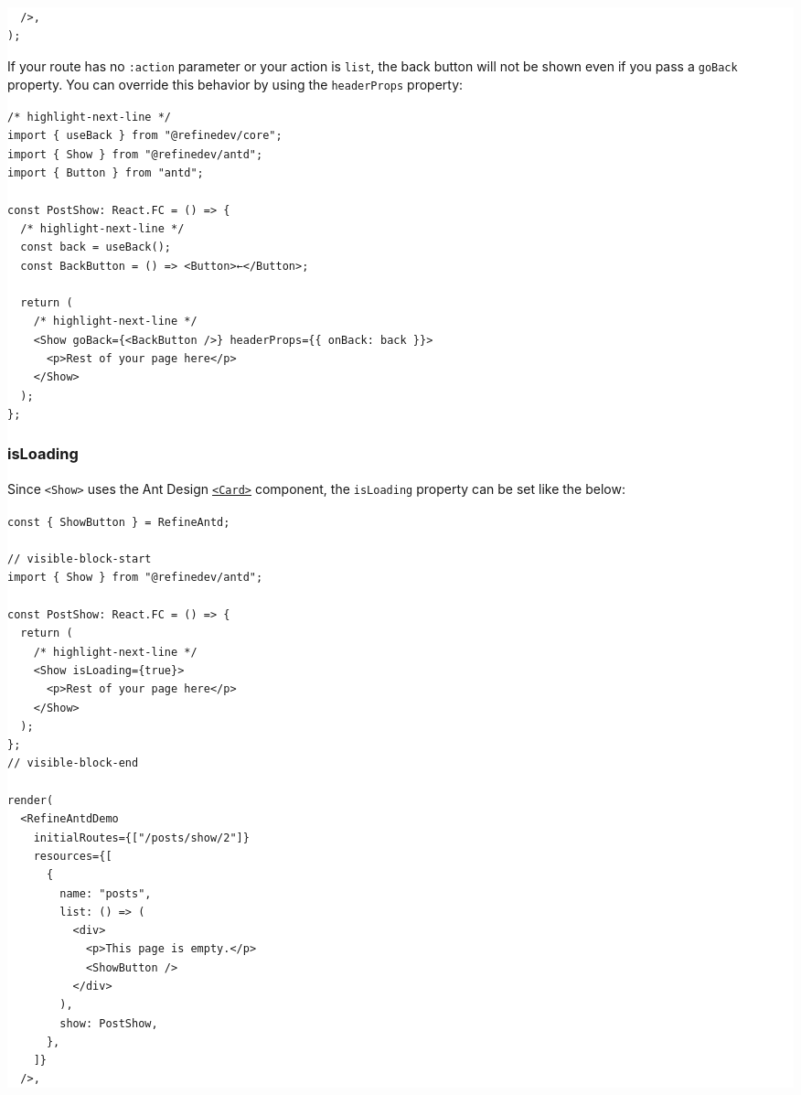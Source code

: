 ```tsx live disableScroll previewHeight=280px url=http://localhost:3000/posts/show/2
  />,
);
```

If your route has no `:action` parameter or your action is `list`, the back button will not be shown even if you pass a `goBack` property. You can override this behavior by using the `headerProps` property:

```tsx
/* highlight-next-line */
import { useBack } from "@refinedev/core";
import { Show } from "@refinedev/antd";
import { Button } from "antd";

const PostShow: React.FC = () => {
  /* highlight-next-line */
  const back = useBack();
  const BackButton = () => <Button>←</Button>;

  return (
    /* highlight-next-line */
    <Show goBack={<BackButton />} headerProps={{ onBack: back }}>
      <p>Rest of your page here</p>
    </Show>
  );
};
```

### isLoading

Since `<Show>` uses the Ant Design [`<Card>`](https://ant.design/components/card/) component, the `isLoading` property can be set like the below:

```tsx live disableScroll previewHeight=280px url=http://localhost:3000/posts/show/2
const { ShowButton } = RefineAntd;

// visible-block-start
import { Show } from "@refinedev/antd";

const PostShow: React.FC = () => {
  return (
    /* highlight-next-line */
    <Show isLoading={true}>
      <p>Rest of your page here</p>
    </Show>
  );
};
// visible-block-end

render(
  <RefineAntdDemo
    initialRoutes={["/posts/show/2"]}
    resources={[
      {
        name: "posts",
        list: () => (
          <div>
            <p>This page is empty.</p>
            <ShowButton />
          </div>
        ),
        show: PostShow,
      },
    ]}
  />,
```

[list-button]: /docs/ui-integrations/ant-design/components/buttons/list-button
[refresh-button]: /docs/ui-integrations/ant-design/components/buttons/refresh-button
[edit-button]: /docs/ui-integrations/ant-design/components/buttons/edit-button
[delete-button]: /docs/ui-integrations/ant-design/components/buttons/delete-button